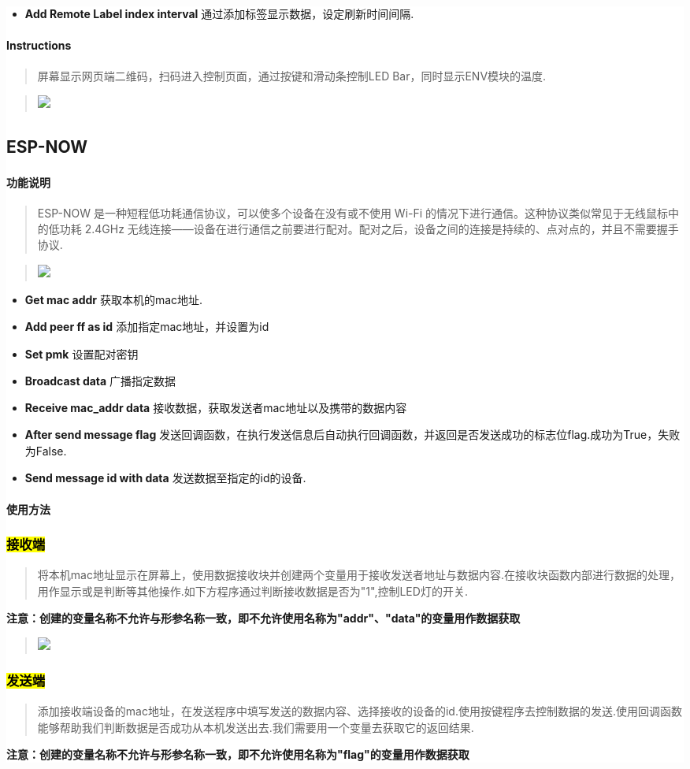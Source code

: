 * __Add Remote Label index interval__
通过添加标签显示数据，设定刷新时间间隔.

#### Instructions

>屏幕显示网页端二维码，扫码进入控制页面，通过按键和滑动条控制LED Bar，同时显示ENV模块的温度.

><img src="/image/Remote/Remote_user1.webp" width="50%">


## ESP-NOW

#### 功能说明

>ESP-NOW 是一种短程低功耗通信协议，可以使多个设备在没有或不使用 Wi-Fi 的情况下进行通信。这种协议类似常见于无线鼠标中的低功耗 2.4GHz 无线连接——设备在进行通信之前要进行配对。配对之后，设备之间的连接是持续的、点对点的，并且不需要握手协议.

><img src="image\ESP_now\esp_now_01.webp" width="50%">

* __Get mac addr__
获取本机的mac地址.

* __Add peer ff as id__
添加指定mac地址，并设置为id

* __Set pmk__
设置配对密钥

* __Broadcast data__
广播指定数据

* __Receive mac_addr data__
接收数据，获取发送者mac地址以及携带的数据内容

* __After send message flag__
发送回调函数，在执行发送信息后自动执行回调函数，并返回是否发送成功的标志位flag.成功为True，失败为False.

* __Send message id with data__
发送数据至指定的id的设备.

#### 使用方法

<h3><mark>接收端</mark></h3>

>将本机mac地址显示在屏幕上，使用数据接收块并创建两个变量用于接收发送者地址与数据内容.在接收块函数内部进行数据的处理，用作显示或是判断等其他操作.如下方程序通过判断接收数据是否为"1",控制LED灯的开关.

__注意：创建的变量名称不允许与形参名称一致，即不允许使用名称为"addr"、"data"的变量用作数据获取__

><img src="image\ESP_now\esp_now_02.webp" width="40%">

<h3><mark>发送端</mark></h3>

>添加接收端设备的mac地址，在发送程序中填写发送的数据内容、选择接收的设备的id.使用按键程序去控制数据的发送.使用回调函数能够帮助我们判断数据是否成功从本机发送出去.我们需要用一个变量去获取它的返回结果.

__注意：创建的变量名称不允许与形参名称一致，即不允许使用名称为"flag"的变量用作数据获取__
